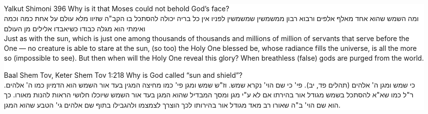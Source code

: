 
<tr>
<td style="vertical-align:top;" width="46%">
<div class="liturgy"><span lang="he">

</span></div>
</td>
 
<td style="vertical-align:top;" width="53%">
<div class="english">
Yalkut Shimoni 396
Why is it that Moses could not behold God’s face? 
</div></td>
</tr>


<tr>
<td style="vertical-align:top;" width="46%">
<div class="liturgy"><span lang="he">
ומה השמש שהוא אחד מאלף אלפים ורבוא רבון ממשמשין שמשמשין לפניו אין כל בריה יכולה להסתכל בו הקב"ה שזיוו מלא עולם על אחת כמה וכמה ואימתי הוא מגלה כבודו כשיאבדו אלילים מן העולם
</span></div>
</td>
 
<td style="vertical-align:top;" width="53%">
<div class="english">
Just as with the sun, which is just one among thousands of thousands and millions of million of servants that serve before the One — no creature is able to stare at the sun, (so too) the Holy One blessed be, whose radiance fills the universe, is all the more so (impossible to see). But then when will the Holy One reveal this glory? When breathless (false) gods are purged from the world.
</div></td>
</tr>


<tr>
<td style="vertical-align:top;" width="46%">
<div class="liturgy"><span lang="he">

</span></div>
</td>
 
<td style="vertical-align:top;" width="53%">
<div class="english">
Baal Shem Tov, Keter Shem Tov 1:218
Why is God called “sun and shield”? 
</div></td>
</tr>


<tr>
<td style="vertical-align:top;" width="46%">
<div class="liturgy"><span lang="he">
כי שמש ומגן ה' אלהים (תהלים פד, יב). פי' כי שם הוי' נקרא שמש. וז"ש שמש ומגן פי' כמו מחיצה המגין בעד אור השמש הוא הדמיון כמו ה' אלהים. ר"ל כמו שא"א להסתכל בשמש מגודל אור בהירתו אם לא ע"י מגן ומסך המבדיל שהוא המגן בעד אור השמש שיוכלו חלושי הראות להנות מאורו. כך הוא שם הוי' ב"ה שאורו רב מאד מגודל אור בהירותו לכך הוצרך לצמצמו ולהגבילו בתוף שם אלהים גי' הטבע שהוא המגן.</span></div>
</td>
 